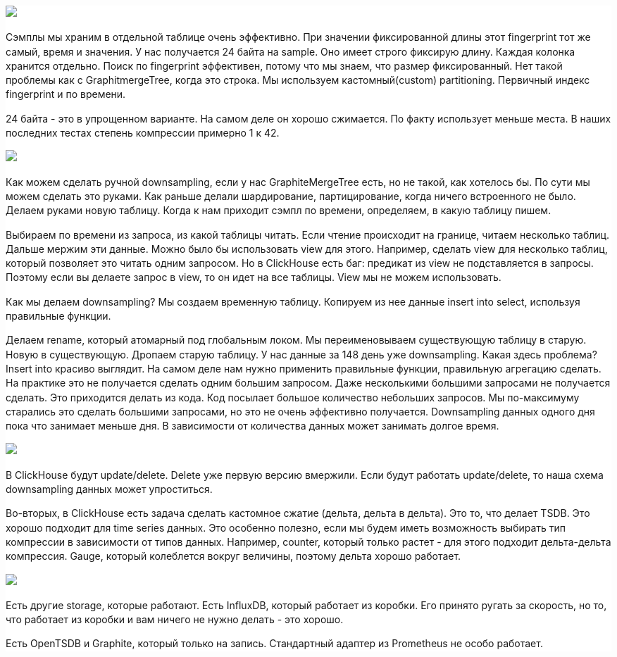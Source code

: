 ![](https://habrastorage.org/webt/ms/lg/1t/mslg1tnbc97nrlauwcr9ekj-p3k.png)

Cэмплы мы храним в отдельной таблице очень эффективно. При значении фиксированной длины этот fingerprint тот же самый, время и значения. У нас получается 24 байта на sample. Оно имеет строго фиксирую длину. Каждая колонка хранится отдельно. Поиск по fingerprint эффективен, потому что мы знаем, что размер фиксированный. Нет такой проблемы как с GraphitmergeTree, когда это строка. Мы используем кастомный(custom) partitioning. Первичный индекс fingerprint и по времени.

24 байта - это в упрощенном варианте. На самом деле он хорошо сжимается. По факту использует меньше места. В наших последних тестах степень компрессии примерно 1 к 42.

![](https://habrastorage.org/webt/wu/5y/24/wu5y2499vjvrcm37ct1gudfrpym.png)

Как можем сделать ручной downsampling, если у нас GraphiteMergeTree есть, но не такой, как хотелось бы. По сути мы можем сделать это руками. Как раньше делали шардирование, партицирование, когда ничего встроенного не было. Делаем руками новую таблицу. Когда к нам приходит сэмпл по времени, определяем, в какую таблицу пишем.

Выбираем по времени из запроса, из какой таблицы читать. Если чтение происходит на границе, читаем несколько таблиц. Дальше мержим эти данные. Можно было бы использовать view для этого. Например, сделать view для несколько таблиц, который позволяет это читать одним запросом. Но в ClickHouse есть баг: предикат из view не подставляется в запросы. Поэтому если вы делаете запрос в view, то он идет на все таблицы. View мы не можем использовать.

Как мы делаем downsampling? Мы создаем временную таблицу. Копируем из нее данные insert into select, используя правильные функции.

Делаем rename, который атомарный под глобальным локом. Мы переименовываем существующую таблицу в старую. Новую в существующую. Дропаем старую таблицу. У нас данные за 148 день уже downsampling. Какая здесь проблема? Insert into красиво выглядит. На самом деле нам нужно применить правильные функции, правильную агрегацию сделать. На практике это не получается сделать одним большим запросом. Даже несколькими большими запросами не получается сделать. Это приходится делать из кода. Код посылает большое количество небольших запросов. Мы по-максимуму старались это сделать большими запросами, но это не очень эффективно получается. Downsampling данных одного дня пока что занимает меньше дня. В зависимости от количества данных может занимать долгое время.

![](https://habrastorage.org/webt/7c/94/h4/7c94h4t2bbvk5x-3acoftonomxa.png)

В ClickHouse будут update/delete. Delete уже первую версию вмержили. Если будут работать update/delete, то наша схема downsampling данных может упроститься.

Во-вторых, в ClickHouse есть задача сделать кастомное сжатие (дельта, дельта в дельта). Это то, что делает TSDB. Это хорошо подходит для time series данных. Это особенно полезно, если мы будем иметь возможность выбирать тип компрессии в зависимости от типов данных. Например, counter, который только растет - для этого подходит дельта-дельта компрессия. Gauge, который колеблется вокруг величины, поэтому дельта хорошо работает.

![](https://habrastorage.org/webt/od/mv/hx/odmvhxcnnite5wum9k9gwfifbec.png)

Есть другие storage, которые работают. Есть InfluxDB, который работает из коробки. Его принято ругать за скорость, но то, что работает из коробки и вам ничего не нужно делать - это хорошо.

Есть OpenTSDB и Graphite, который только на запись. Стандартный адаптер из Prometheus не особо работает.
